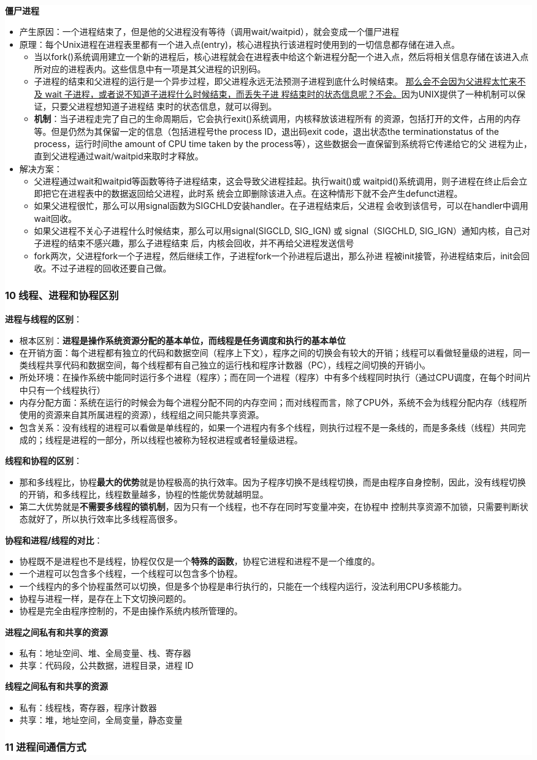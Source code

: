 **僵尸进程**

* 产生原因：一个进程结束了，但是他的父进程没有等待（调用wait/waitpid），就会变成一个僵尸进程
* 原理：每个Unix进程在进程表里都有一个进入点(entry)，核心进程执行该进程时使用到的一切信息都存储在进入点。
	* 当以fork()系统调用建立一个新的进程后，核心进程就会在进程表中给这个新进程分配一个进入点，然后将相关信息存储在该进入点所对应的进程表内。这些信息中有一项是其父进程的识别码。
	*  子进程的结束和父进程的运行是一个异步过程，即父进程永远无法预测子进程到底什么时候结束。 <u>那么会不会因为父进程太忙来不及 wait 子进程，或者说不知道子进程什么时候结束，而丢失子进 程结束时的状态信息呢？不会。</u>因为UNIX提供了一种机制可以保证，只要父进程想知道子进程结 束时的状态信息，就可以得到。
	* **机制**：当子进程走完了自己的生命周期后，它会执行exit()系统调用，内核释放该进程所有 的资源，包括打开的文件，占用的内存等。但是仍然为其保留一定的信息（包括进程号the process ID，退出码exit code，退出状态the terminationstatus of the process，运行时间the amount of CPU time taken by the process等），这些数据会一直保留到系统将它传递给它的父 进程为止，直到父进程通过wait/waitpid来取时才释放。
* 解决方案：
	* 父进程通过wait和waitpid等函数等待子进程结束，这会导致父进程挂起。执行wait()或 waitpid()系统调用，则子进程在终止后会立即把它在进程表中的数据返回给父进程，此时系 统会立即删除该进入点。在这种情形下就不会产生defunct进程。
	* 如果父进程很忙，那么可以用signal函数为SIGCHLD安装handler。在子进程结束后，父进程 会收到该信号，可以在handler中调用wait回收。
	* 如果父进程不关心子进程什么时候结束，那么可以用signal(SIGCLD, SIG_IGN) 或 signal（SIGCHLD, SIG_IGN）通知内核，自己对子进程的结束不感兴趣，那么子进程结束 后，内核会回收，并不再给父进程发送信号
	* fork两次，父进程fork一个子进程，然后继续工作，子进程fork一个孙进程后退出，那么孙进 程被init接管，孙进程结束后，init会回收。不过子进程的回收还要自己做。



### 10 线程、进程和协程区别

**进程与线程的区别**：

- 根本区别：**进程是操作系统资源分配的基本单位，而线程是任务调度和执行的基本单位**
- 在开销方面：每个进程都有独立的代码和数据空间（程序上下文），程序之间的切换会有较大的开销；线程可以看做轻量级的进程，同一类线程共享代码和数据空间，每个线程都有自己独立的运行栈和程序计数器（PC），线程之间切换的开销小。
- 所处环境：在操作系统中能同时运行多个进程（程序）；而在同一个进程（程序）中有多个线程同时执行（通过CPU调度，在每个时间片中只有一个线程执行）
- 内存分配方面：系统在运行的时候会为每个进程分配不同的内存空间；而对线程而言，除了CPU外，系统不会为线程分配内存（线程所使用的资源来自其所属进程的资源），线程组之间只能共享资源。
- 包含关系：没有线程的进程可以看做是单线程的，如果一个进程内有多个线程，则执行过程不是一条线的，而是多条线（线程）共同完成的；线程是进程的一部分，所以线程也被称为轻权进程或者轻量级进程。

**线程和协程的区别**：

* 那和多线程比，协程**最大的优势**就是协程极高的执行效率。因为子程序切换不是线程切换，而是由程序自身控制，因此，没有线程切换的开销，和多线程比，线程数量越多，协程的性能优势就越明显。 
* 第二大优势就是**不需要多线程的锁机制**，因为只有一个线程，也不存在同时写变量冲突，在协程中 控制共享资源不加锁，只需要判断状态就好了，所以执行效率比多线程高很多。

**协程和进程/线程的对比**：

* 协程既不是进程也不是线程，协程仅仅是一个**特殊的函数**，协程它进程和进程不是一个维度的。
*  一个进程可以包含多个线程，一个线程可以包含多个协程。 
* 一个线程内的多个协程虽然可以切换，但是多个协程是串行执行的，只能在一个线程内运行，没法利用CPU多核能力。 
* 协程与进程一样，是存在上下文切换问题的。 
* 协程是完全由程序控制的，不是由操作系统内核所管理的。

**进程之间私有和共享的资源**

* 私有：地址空间、堆、全局变量、栈、寄存器
* 共享：代码段，公共数据，进程目录，进程 ID

**线程之间私有和共享的资源**

* 私有：线程栈，寄存器，程序计数器 
* 共享：堆，地址空间，全局变量，静态变量



### 11 进程间通信方式

